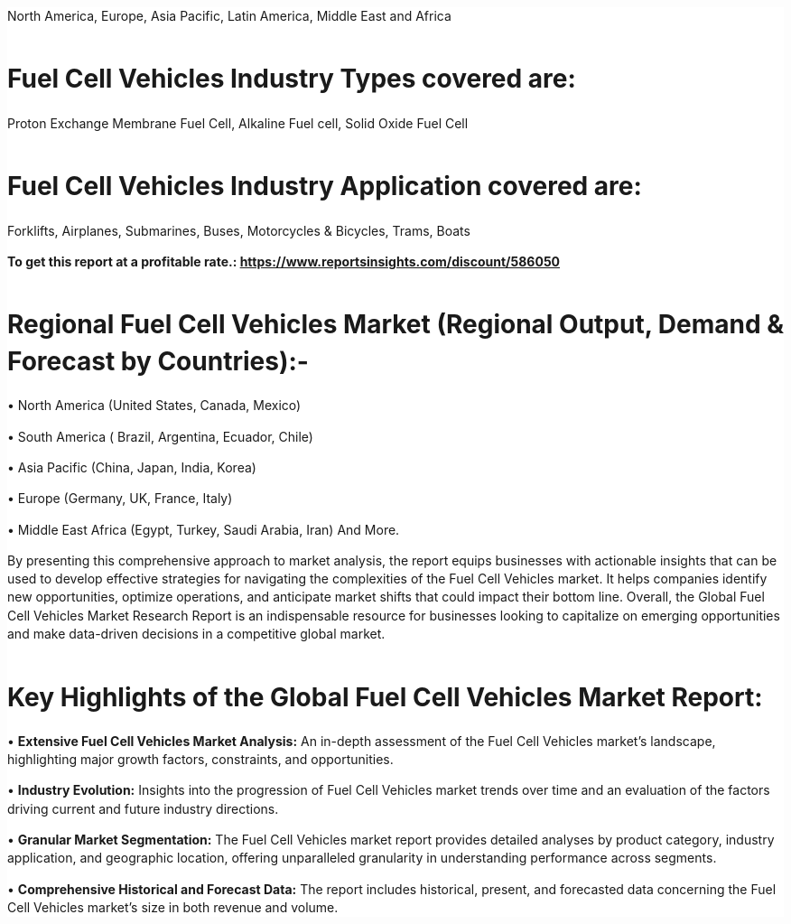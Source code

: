 <td>North America, Europe, Asia Pacific, Latin America, Middle East and Africa</td>
</tr>
</table>

# <strong>Fuel Cell Vehicles Industry Types covered are:</strong>

Proton Exchange Membrane Fuel Cell, Alkaline Fuel cell, Solid Oxide Fuel Cell

# <strong>Fuel Cell Vehicles Industry Application covered are:</strong>

Forklifts, Airplanes, Submarines, Buses, Motorcycles & Bicycles, Trams, Boats

<strong>To get this report at a profitable rate.: <a href=https://www.reportsinsights.com/discount/586050>https://www.reportsinsights.com/discount/586050</a></strong></font>

# <strong>Regional Fuel Cell Vehicles Market (Regional Output, Demand &amp; Forecast by Countries):-</strong>

• North America (United States, Canada, Mexico)

• South America ( Brazil, Argentina, Ecuador, Chile)

• Asia Pacific (China, Japan, India, Korea)

• Europe (Germany, UK, France, Italy)

• Middle East Africa (Egypt, Turkey, Saudi Arabia, Iran) And More.

By presenting this comprehensive approach to market analysis, the report equips businesses with actionable insights that can be used to develop effective strategies for navigating the complexities of the Fuel Cell Vehicles market. It helps companies identify new opportunities, optimize operations, and anticipate market shifts that could impact their bottom line. Overall, the Global Fuel Cell Vehicles Market Research Report is an indispensable resource for businesses looking to capitalize on emerging opportunities and make data-driven decisions in a competitive global market.

# <strong>Key Highlights of the Global Fuel Cell Vehicles Market Report:</strong>

• <strong>Extensive Fuel Cell Vehicles Market Analysis:</strong> An in-depth assessment of the Fuel Cell Vehicles market’s landscape, highlighting major growth factors, constraints, and opportunities.

• <strong>Industry Evolution:</strong> Insights into the progression of Fuel Cell Vehicles market trends over time and an evaluation of the factors driving current and future industry directions.

• <strong>Granular Market Segmentation:</strong> The Fuel Cell Vehicles market report provides detailed analyses by product category, industry application, and geographic location, offering unparalleled granularity in understanding performance across segments.

• <strong>Comprehensive Historical and Forecast Data:</strong> The report includes historical, present, and forecasted data concerning the Fuel Cell Vehicles market’s size in both revenue and volume.
